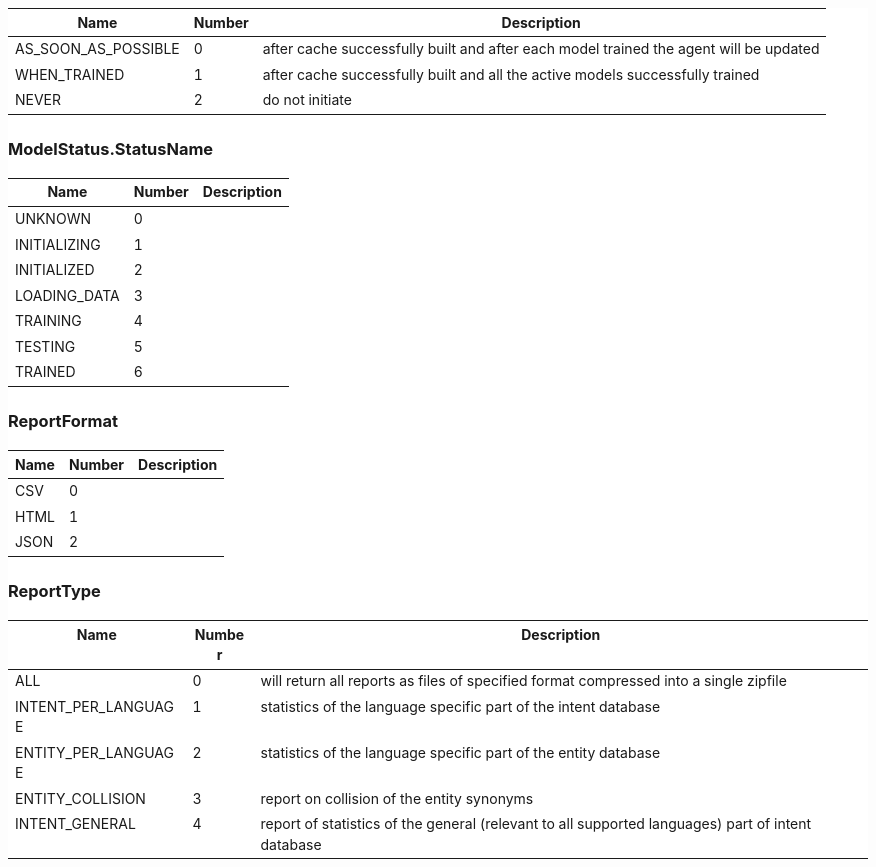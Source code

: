 | Name | Number | Description |
| ---- | ------ | ----------- |
| AS_SOON_AS_POSSIBLE | 0 | after cache successfully built and after each model trained the agent will be updated |
| WHEN_TRAINED | 1 | after cache successfully built and all the active models successfully trained |
| NEVER | 2 | do not initiate |



<a name="ondewo.nlu.ModelStatus.StatusName"></a>

### ModelStatus.StatusName


| Name | Number | Description |
| ---- | ------ | ----------- |
| UNKNOWN | 0 |  |
| INITIALIZING | 1 |  |
| INITIALIZED | 2 |  |
| LOADING_DATA | 3 |  |
| TRAINING | 4 |  |
| TESTING | 5 |  |
| TRAINED | 6 |  |



<a name="ondewo.nlu.ReportFormat"></a>

### ReportFormat


| Name | Number | Description |
| ---- | ------ | ----------- |
| CSV | 0 |  |
| HTML | 1 |  |
| JSON | 2 |  |



<a name="ondewo.nlu.ReportType"></a>

### ReportType


| Name | Number | Description |
| ---- | ------ | ----------- |
| ALL | 0 | will return all reports as files of specified format compressed into a single zipfile |
| INTENT_PER_LANGUAGE | 1 | statistics of the language specific part of the intent database |
| ENTITY_PER_LANGUAGE | 2 | statistics of the language specific part of the entity database |
| ENTITY_COLLISION | 3 | report on collision of the entity synonyms |
| INTENT_GENERAL | 4 | report of statistics of the general (relevant to all supported languages) part of intent database |
